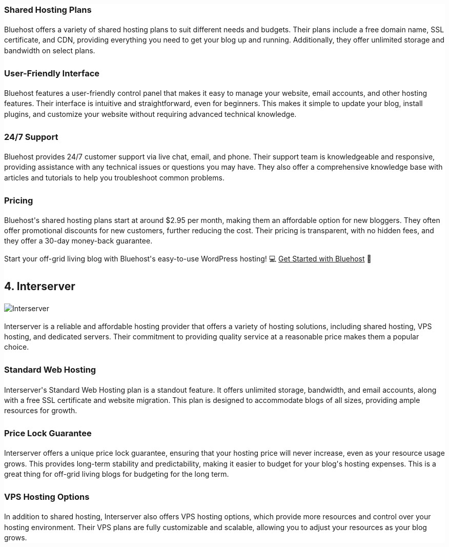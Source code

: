 ### Shared Hosting Plans
Bluehost offers a variety of shared hosting plans to suit different needs and budgets. Their plans include a free domain name, SSL certificate, and CDN, providing everything you need to get your blog up and running. Additionally, they offer unlimited storage and bandwidth on select plans.

### User-Friendly Interface
Bluehost features a user-friendly control panel that makes it easy to manage your website, email accounts, and other hosting features. Their interface is intuitive and straightforward, even for beginners. This makes it simple to update your blog, install plugins, and customize your website without requiring advanced technical knowledge.

### 24/7 Support
Bluehost provides 24/7 customer support via live chat, email, and phone. Their support team is knowledgeable and responsive, providing assistance with any technical issues or questions you may have. They also offer a comprehensive knowledge base with articles and tutorials to help you troubleshoot common problems.

### Pricing
Bluehost's shared hosting plans start at around $2.95 per month, making them an affordable option for new bloggers. They often offer promotional discounts for new customers, further reducing the cost. Their pricing is transparent, with no hidden fees, and they offer a 30-day money-back guarantee.

Start your off-grid living blog with Bluehost's easy-to-use WordPress hosting! 💻 <a href="https://snipitx.com/bluehost-jy" target="_blank" rel="noopener noreferrer">Get Started with Bluehost</a> 🚀

## 4. Interserver

![Interserver](https://i.imgur.com/OM5dOEW.jpeg "Interserver Hosting")

Interserver is a reliable and affordable hosting provider that offers a variety of hosting solutions, including shared hosting, VPS hosting, and dedicated servers. Their commitment to providing quality service at a reasonable price makes them a popular choice.

### Standard Web Hosting
Interserver's Standard Web Hosting plan is a standout feature. It offers unlimited storage, bandwidth, and email accounts, along with a free SSL certificate and website migration. This plan is designed to accommodate blogs of all sizes, providing ample resources for growth.

### Price Lock Guarantee
Interserver offers a unique price lock guarantee, ensuring that your hosting price will never increase, even as your resource usage grows. This provides long-term stability and predictability, making it easier to budget for your blog's hosting expenses. This is a great thing for off-grid living blogs for budgeting for the long term.

### VPS Hosting Options
In addition to shared hosting, Interserver also offers VPS hosting options, which provide more resources and control over your hosting environment. Their VPS plans are fully customizable and scalable, allowing you to adjust your resources as your blog grows.
